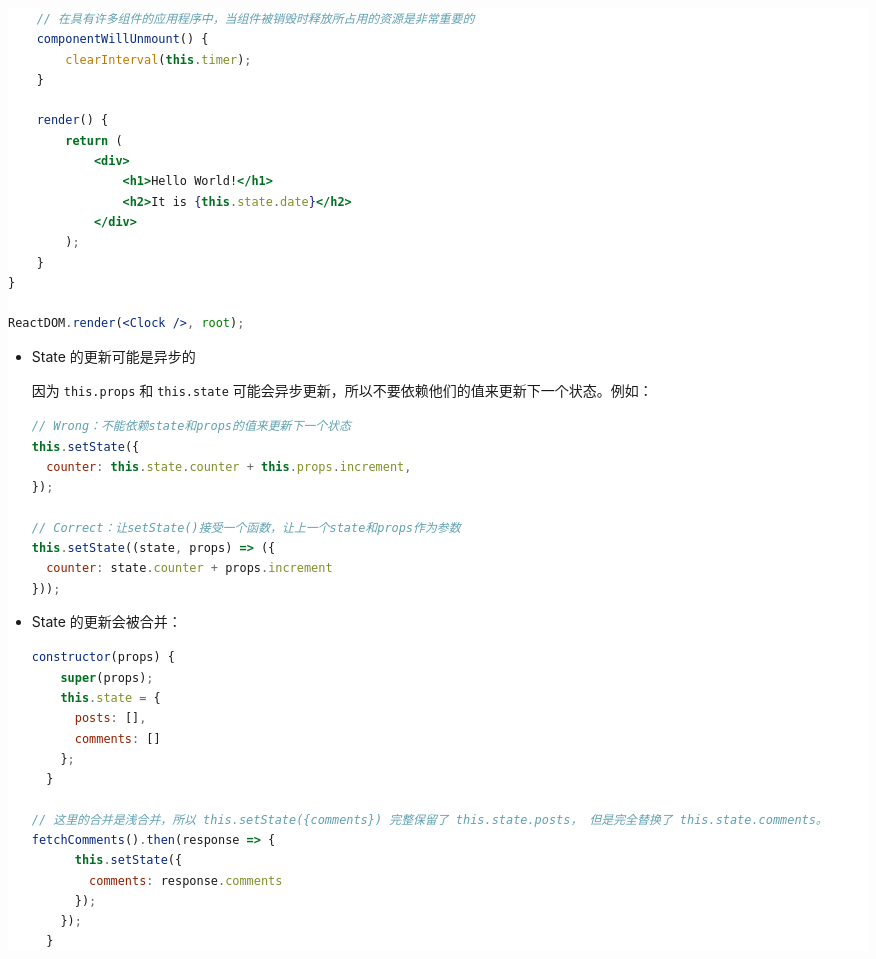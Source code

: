  ```jsx
      // 在具有许多组件的应用程序中，当组件被销毁时释放所占用的资源是非常重要的
      componentWillUnmount() {
          clearInterval(this.timer);
      }
  
      render() {
          return (
              <div>
                  <h1>Hello World!</h1>
                  <h2>It is {this.state.date}</h2>
              </div>
          );
      }
  }
  
  ReactDOM.render(<Clock />, root);
  ```

- State 的更新可能是异步的

  因为 `this.props` 和 `this.state` 可能会异步更新，所以不要依赖他们的值来更新下一个状态。例如：

  ```jsx
  // Wrong：不能依赖state和props的值来更新下一个状态
  this.setState({
    counter: this.state.counter + this.props.increment,
  });
  
  // Correct：让setState()接受一个函数，让上一个state和props作为参数
  this.setState((state, props) => ({
    counter: state.counter + props.increment
  }));
  ```

- State 的更新会被合并：

  ```jsx
  constructor(props) {
      super(props);
      this.state = {
        posts: [],
        comments: []
      };
    }
  
  // 这里的合并是浅合并，所以 this.setState({comments}) 完整保留了 this.state.posts， 但是完全替换了 this.state.comments。
  fetchComments().then(response => {
        this.setState({
          comments: response.comments
        });
      });
    }
  ```
